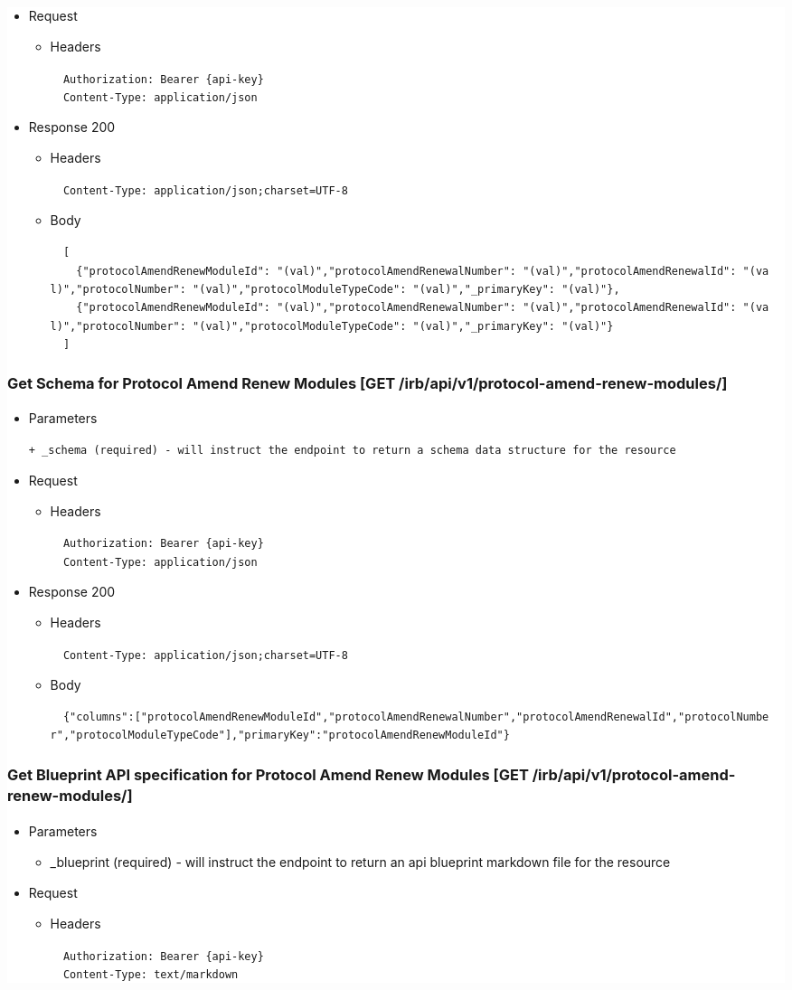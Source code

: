             
+ Request

    + Headers

            Authorization: Bearer {api-key}
            Content-Type: application/json 

+ Response 200
    + Headers

            Content-Type: application/json;charset=UTF-8

    + Body
    
            [
              {"protocolAmendRenewModuleId": "(val)","protocolAmendRenewalNumber": "(val)","protocolAmendRenewalId": "(val)","protocolNumber": "(val)","protocolModuleTypeCode": "(val)","_primaryKey": "(val)"},
              {"protocolAmendRenewModuleId": "(val)","protocolAmendRenewalNumber": "(val)","protocolAmendRenewalId": "(val)","protocolNumber": "(val)","protocolModuleTypeCode": "(val)","_primaryKey": "(val)"}
            ]
			
### Get Schema for Protocol Amend Renew Modules [GET /irb/api/v1/protocol-amend-renew-modules/]
	                                          
+ Parameters

      + _schema (required) - will instruct the endpoint to return a schema data structure for the resource
      
+ Request

    + Headers

            Authorization: Bearer {api-key}
            Content-Type: application/json

+ Response 200
    + Headers

            Content-Type: application/json;charset=UTF-8

    + Body
    
            {"columns":["protocolAmendRenewModuleId","protocolAmendRenewalNumber","protocolAmendRenewalId","protocolNumber","protocolModuleTypeCode"],"primaryKey":"protocolAmendRenewModuleId"}
		
### Get Blueprint API specification for Protocol Amend Renew Modules [GET /irb/api/v1/protocol-amend-renew-modules/]
	 
+ Parameters

     + _blueprint (required) - will instruct the endpoint to return an api blueprint markdown file for the resource
                 
+ Request

    + Headers

            Authorization: Bearer {api-key}
            Content-Type: text/markdown
